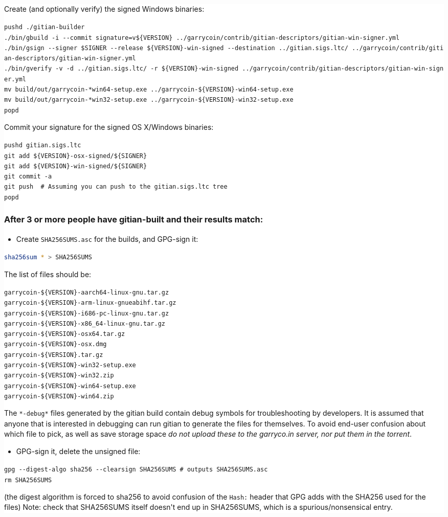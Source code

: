 Create (and optionally verify) the signed Windows binaries:

    pushd ./gitian-builder
    ./bin/gbuild -i --commit signature=v${VERSION} ../garrycoin/contrib/gitian-descriptors/gitian-win-signer.yml
    ./bin/gsign --signer $SIGNER --release ${VERSION}-win-signed --destination ../gitian.sigs.ltc/ ../garrycoin/contrib/gitian-descriptors/gitian-win-signer.yml
    ./bin/gverify -v -d ../gitian.sigs.ltc/ -r ${VERSION}-win-signed ../garrycoin/contrib/gitian-descriptors/gitian-win-signer.yml
    mv build/out/garrycoin-*win64-setup.exe ../garrycoin-${VERSION}-win64-setup.exe
    mv build/out/garrycoin-*win32-setup.exe ../garrycoin-${VERSION}-win32-setup.exe
    popd

Commit your signature for the signed OS X/Windows binaries:

    pushd gitian.sigs.ltc
    git add ${VERSION}-osx-signed/${SIGNER}
    git add ${VERSION}-win-signed/${SIGNER}
    git commit -a
    git push  # Assuming you can push to the gitian.sigs.ltc tree
    popd

### After 3 or more people have gitian-built and their results match:

- Create `SHA256SUMS.asc` for the builds, and GPG-sign it:

```bash
sha256sum * > SHA256SUMS
```

The list of files should be:
```
garrycoin-${VERSION}-aarch64-linux-gnu.tar.gz
garrycoin-${VERSION}-arm-linux-gnueabihf.tar.gz
garrycoin-${VERSION}-i686-pc-linux-gnu.tar.gz
garrycoin-${VERSION}-x86_64-linux-gnu.tar.gz
garrycoin-${VERSION}-osx64.tar.gz
garrycoin-${VERSION}-osx.dmg
garrycoin-${VERSION}.tar.gz
garrycoin-${VERSION}-win32-setup.exe
garrycoin-${VERSION}-win32.zip
garrycoin-${VERSION}-win64-setup.exe
garrycoin-${VERSION}-win64.zip
```
The `*-debug*` files generated by the gitian build contain debug symbols
for troubleshooting by developers. It is assumed that anyone that is interested
in debugging can run gitian to generate the files for themselves. To avoid
end-user confusion about which file to pick, as well as save storage
space *do not upload these to the garryco.in server, nor put them in the torrent*.

- GPG-sign it, delete the unsigned file:
```
gpg --digest-algo sha256 --clearsign SHA256SUMS # outputs SHA256SUMS.asc
rm SHA256SUMS
```
(the digest algorithm is forced to sha256 to avoid confusion of the `Hash:` header that GPG adds with the SHA256 used for the files)
Note: check that SHA256SUMS itself doesn't end up in SHA256SUMS, which is a spurious/nonsensical entry.
